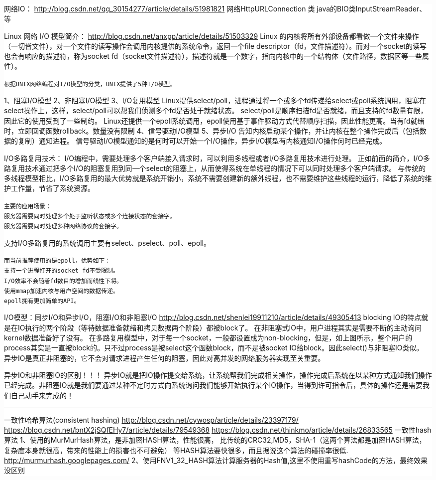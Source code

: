 网络IO：
http://blog.csdn.net/qq_30154277/article/details/51981821
网络HttpURLConnection 类
java的BIO类InputStreamReader、等


Linux 网络 I/O 模型简介：
http://blog.csdn.net/anxpp/article/details/51503329
 Linux 的内核将所有外部设备都看做一个文件来操作（一切皆文件），对一个文件的读写操作会调用内核提供的系统命令，返回一个file descriptor（fd，文件描述符）。而对一个socket的读写也会有响应的描述符，称为socket fd（socket文件描述符），描述符就是一个数字，指向内核中的一个结构体（文件路径，数据区等一些属性）。

    根据UNIX网络编程对I/O模型的分类，UNIX提供了5种I/O模型。
1、阻塞I/O模型
2、非阻塞I/O模型
3、I/O复用模型
Linux提供select/poll，进程通过将一个或多个fd传递给select或poll系统调用，阻塞在select操作上，这样，select/poll可以帮我们侦测多个fd是否处于就绪状态。
    select/poll是顺序扫描fd是否就绪，而且支持的fd数量有限，因此它的使用受到了一些制约。
    Linux还提供一个epoll系统调用，epoll使用基于事件驱动方式代替顺序扫描，因此性能更高。当有fd就绪时，立即回调函数rollback。数量没有限制
4、信号驱动I/O模型
5、异步I/O
告知内核启动某个操作，并让内核在整个操作完成后（包括数据的复制）通知进程。
    信号驱动I/O模型通知的是何时可以开始一个I/O操作，异步I/O模型有内核通知I/O操作何时已经完成。


I/O多路复用技术：
I/O编程中，需要处理多个客户端接入请求时，可以利用多线程或者I/O多路复用技术进行处理。
    正如前面的简介，I/O多路复用技术通过把多个I/O的阻塞复用到同一个select的阻塞上，从而使得系统在单线程的情况下可以同时处理多个客户端请求。
    与传统的多线程模型相比，I/O多路复用的最大优势就是系统开销小，系统不需要创建新的额外线程，也不需要维护这些线程的运行，降低了系统的维护工作量，节省了系统资源。

    主要的应用场景：
    服务器需要同时处理多个处于监听状态或多个连接状态的套接字。
    服务器需要同时处理多种网络协议的套接字。

支持I/O多路复用的系统调用主要有select、pselect、poll、epoll。

    而当前推荐使用的是epoll，优势如下：
    支持一个进程打开的socket fd不受限制。
    I/O效率不会随着fd数目的增加而线性下将。
    使用mmap加速内核与用户空间的数据传递。
    epoll拥有更加简单的API。

I/O模型：同步I/O和异步I/O，阻塞I/O和非阻塞I/O
http://blog.csdn.net/shenlei19911210/article/details/49305413
blocking IO的特点就是在IO执行的两个阶段（等待数据准备就绪和拷贝数据两个阶段）都被block了。
在非阻塞式IO中，用户进程其实是需要不断的主动询问kernel数据准备好了没有。
在多路复用模型中，对于每一个socket，一般都设置成为non-blocking，但是，如上图所示，整个用户的process其实是一直被block的。只不过process是被select这个函数block，而不是被socket IO给block。因此select()与非阻塞IO类似。
异步IO是真正非阻塞的，它不会对请求进程产生任何的阻塞，因此对高并发的网络服务器实现至关重要。

异步IO和非阻塞IO的区别！！！
异步IO就是把IO操作提交给系统，让系统帮我们完成相关操作，操作完成后系统在以某种方式通知我们操作已经完成。非阻塞IO就是我们要通过某种不定时方式向系统询问我们能够开始执行某个IO操作，当得到许可指令后，具体的操作还是需要我们自己动手来完成的！


---------------------------------------------------------------------------------------------------------------------
一致性哈希算法(consistent hashing)
http://blog.csdn.net/cywosp/article/details/23397179/
https://blog.csdn.net/bntX2jSQfEHy7/article/details/79549368
https://blog.csdn.net/thinkmo/article/details/26833565
一致性hash算法
1、使用的MurMurHash算法，是非加密HASH算法，性能很高， 比传统的CRC32,MD5，SHA-1（这两个算法都是加密HASH算法，复杂度本身就很高，带来的性能上的损害也不可避免） 等HASH算法要快很多，而且据说这个算法的碰撞率很低. http://murmurhash.googlepages.com/
2、使用FNV1_32_HASH算法计算服务器的Hash值,这里不使用重写hashCode的方法，最终效果没区别 
